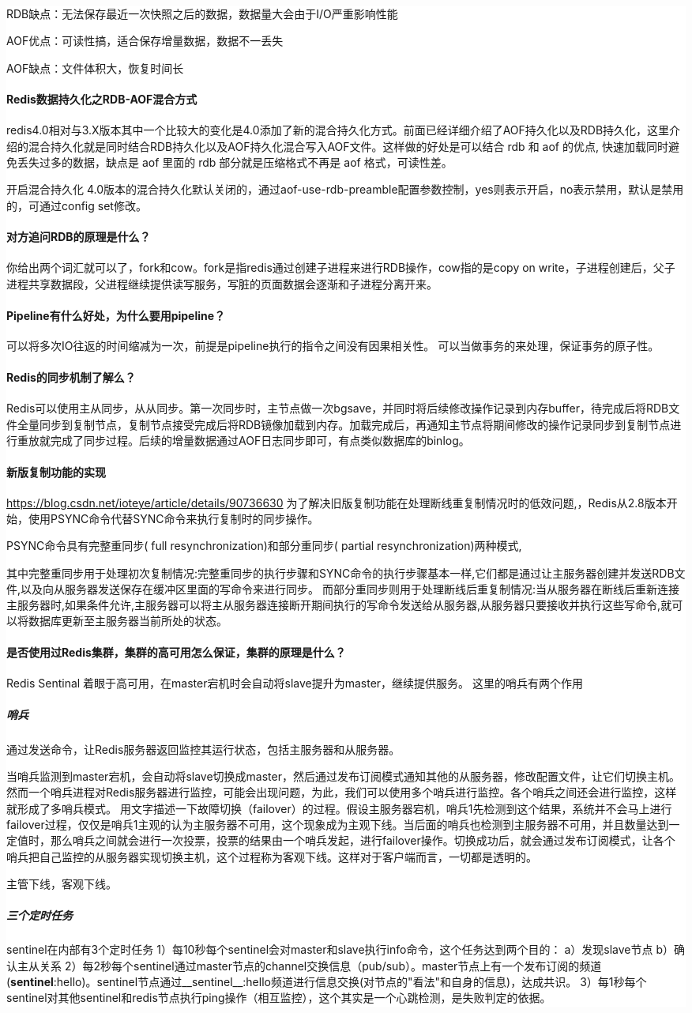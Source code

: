 RDB缺点：无法保存最近一次快照之后的数据，数据量大会由于I/O严重影响性能

AOF优点：可读性搞，适合保存增量数据，数据不一丢失

AOF缺点：文件体积大，恢复时间长

#### Redis数据持久化之RDB-AOF混合方式
redis4.0相对与3.X版本其中一个比较大的变化是4.0添加了新的混合持久化方式。前面已经详细介绍了AOF持久化以及RDB持久化，这里介绍的混合持久化就是同时结合RDB持久化以及AOF持久化混合写入AOF文件。这样做的好处是可以结合 rdb 和 aof 的优点, 快速加载同时避免丢失过多的数据，缺点是 aof 里面的 rdb 部分就是压缩格式不再是 aof 格式，可读性差。

开启混合持久化
4.0版本的混合持久化默认关闭的，通过aof-use-rdb-preamble配置参数控制，yes则表示开启，no表示禁用，默认是禁用的，可通过config set修改。



#### 对方追问RDB的原理是什么？

你给出两个词汇就可以了，fork和cow。fork是指redis通过创建子进程来进行RDB操作，cow指的是copy on write，子进程创建后，父子进程共享数据段，父进程继续提供读写服务，写脏的页面数据会逐渐和子进程分离开来。

#### Pipeline有什么好处，为什么要用pipeline？
 可以将多次IO往返的时间缩减为一次，前提是pipeline执行的指令之间没有因果相关性。
 可以当做事务的来处理，保证事务的原子性。


#### Redis的同步机制了解么？

Redis可以使用主从同步，从从同步。第一次同步时，主节点做一次bgsave，并同时将后续修改操作记录到内存buffer，待完成后将RDB文件全量同步到复制节点，复制节点接受完成后将RDB镜像加载到内存。加载完成后，再通知主节点将期间修改的操作记录同步到复制节点进行重放就完成了同步过程。后续的增量数据通过AOF日志同步即可，有点类似数据库的binlog。

#### 新版复制功能的实现
https://blog.csdn.net/ioteye/article/details/90736630
为了解决旧版复制功能在处理断线重复制情况时的低效问题,，Redis从2.8版本开始，使用PSYNC命令代替SYNC命令来执行复制时的同步操作。

PSYNC命令具有完整重同步( full resynchronization)和部分重同步( partial resynchronization)两种模式,

其中完整重同步用于处理初次复制情况:完整重同步的执行步骤和SYNC命令的执行步骤基本一样,它们都是通过让主服务器创建并发送RDB文件,以及向从服务器发送保存在缓冲区里面的写命令来进行同步。
而部分重同步则用于处理断线后重复制情况:当从服务器在断线后重新连接主服务器时,如果条件允许,主服务器可以将主从服务器连接断开期间执行的写命令发送给从服务器,从服务器只要接收并执行这些写命令,就可以将数据库更新至主服务器当前所处的状态。


#### 是否使用过Redis集群，集群的高可用怎么保证，集群的原理是什么？

Redis Sentinal 着眼于高可用，在master宕机时会自动将slave提升为master，继续提供服务。
这里的哨兵有两个作用

##### 哨兵
通过发送命令，让Redis服务器返回监控其运行状态，包括主服务器和从服务器。

当哨兵监测到master宕机，会自动将slave切换成master，然后通过发布订阅模式通知其他的从服务器，修改配置文件，让它们切换主机。
然而一个哨兵进程对Redis服务器进行监控，可能会出现问题，为此，我们可以使用多个哨兵进行监控。各个哨兵之间还会进行监控，这样就形成了多哨兵模式。
用文字描述一下故障切换（failover）的过程。假设主服务器宕机，哨兵1先检测到这个结果，系统并不会马上进行failover过程，仅仅是哨兵1主观的认为主服务器不可用，这个现象成为主观下线。当后面的哨兵也检测到主服务器不可用，并且数量达到一定值时，那么哨兵之间就会进行一次投票，投票的结果由一个哨兵发起，进行failover操作。切换成功后，就会通过发布订阅模式，让各个哨兵把自己监控的从服务器实现切换主机，这个过程称为客观下线。这样对于客户端而言，一切都是透明的。

主管下线，客观下线。

##### 三个定时任务
sentinel在内部有3个定时任务
1）每10秒每个sentinel会对master和slave执行info命令，这个任务达到两个目的：
a）发现slave节点
b）确认主从关系
2）每2秒每个sentinel通过master节点的channel交换信息（pub/sub）。master节点上有一个发布订阅的频道(__sentinel__:hello)。sentinel节点通过__sentinel__:hello频道进行信息交换(对节点的"看法"和自身的信息)，达成共识。
3）每1秒每个sentinel对其他sentinel和redis节点执行ping操作（相互监控），这个其实是一个心跳检测，是失败判定的依据。
